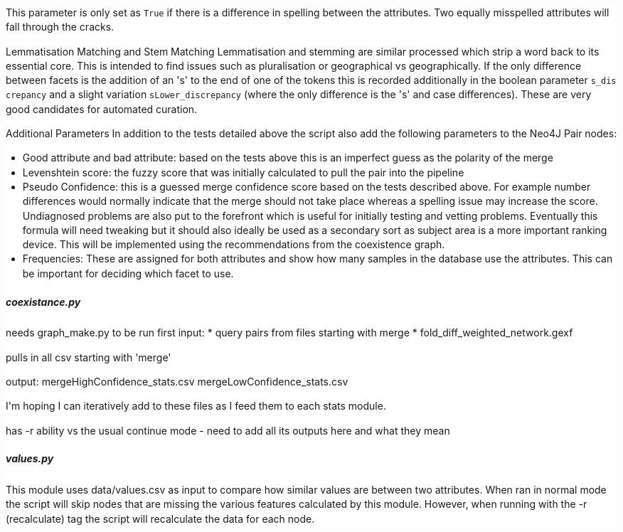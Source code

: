 This parameter is only set as `True` if there is a difference in
spelling between the attributes. Two equally misspelled attributes will
fall through the cracks.

Lemmatisation Matching and Stem Matching
Lemmatisation and stemming are similar processed which strip a word back
to its essential core. This is intended to find issues such as
pluralisation or geographical vs geographically. If the only difference
between facets is the addition of an 's' to the end of one of the tokens
this is recorded additionally in the boolean parameter `s_discrepancy`
and a slight variation `sLower_discrepancy` (where the only difference
is the 's' and case differences). These are very good candidates for
automated curation.

Additional Parameters
In addition to the tests detailed above the script also add the
following parameters to the Neo4J Pair nodes:

-   Good attribute and bad attribute: based on the tests above this is
    an imperfect guess as the polarity of the merge
-   Levenshtein score: the fuzzy score that was initially calculated to
    pull the pair into the pipeline
-   Pseudo Confidence: this is a guessed merge confidence score based on
    the tests described above. For example number differences would
    normally indicate that the merge should not take place whereas a
    spelling issue may increase the score. Undiagnosed problems are also
    put to the forefront which is useful for initially testing and
    vetting problems. Eventually this formula will need tweaking but it
    should also ideally be used as a secondary sort as subject area is a
    more important ranking device. This will be implemented using the
    recommendations from the coexistence graph.
-   Frequencies: These are assigned for both attributes and show how
    many samples in the database use the attributes. This can be
    important for deciding which facet to use.

##### coexistance.py

needs graph\_make.py to be run first input: \* query pairs from files
starting with merge \* fold\_diff\_weighted\_network.gexf

pulls in all csv starting with 'merge'

output: mergeHighConfidence\_stats.csv mergeLowConfidence\_stats.csv

I'm hoping I can iteratively add to these files as I feed them to each
stats module.

has -r ability vs the usual continue mode - need to add all its outputs
here and what they mean

##### values.py

This module uses data/values.csv as input to compare how similar values
are between two attributes. When ran in normal mode the script will skip
nodes that are missing the various features calculated by this module.
However, when running with the -r (recalculate) tag the script will
recalculate the data for each node.
